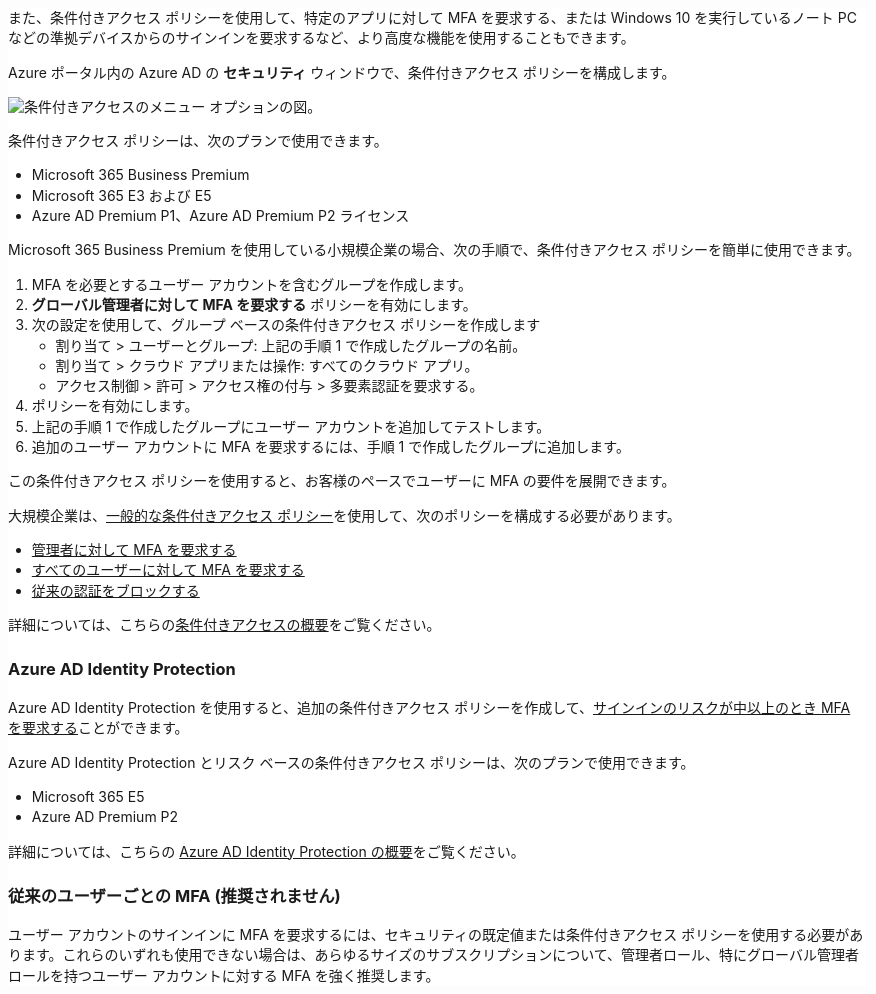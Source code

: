 また、条件付きアクセス ポリシーを使用して、特定のアプリに対して MFA を要求する、または Windows 10 を実行しているノート PC などの準拠デバイスからのサインインを要求するなど、より高度な機能を使用することもできます。

Azure ポータル内の Azure AD の **セキュリティ** ウィンドウで、条件付きアクセス ポリシーを構成します。

![条件付きアクセスのメニュー オプションの図。](../../media/multi-factor-authentication-microsoft-365/conditional-access-mfa.png)

条件付きアクセス ポリシーは、次のプランで使用できます。

- Microsoft 365 Business Premium
- Microsoft 365 E3 および E5
- Azure AD Premium P1、Azure AD Premium P2 ライセンス

Microsoft 365 Business Premium を使用している小規模企業の場合、次の手順で、条件付きアクセス ポリシーを簡単に使用できます。

1. MFA を必要とするユーザー アカウントを含むグループを作成します。
2. **グローバル管理者に対して MFA を要求する** ポリシーを有効にします。
3. 次の設定を使用して、グループ ベースの条件付きアクセス ポリシーを作成します
    - 割り当て > ユーザーとグループ: 上記の手順 1 で作成したグループの名前。
    - 割り当て > クラウド アプリまたは操作: すべてのクラウド アプリ。
    - アクセス制御 > 許可 > アクセス権の付与 > 多要素認証を要求する。
4. ポリシーを有効にします。
5. 上記の手順 1 で作成したグループにユーザー アカウントを追加してテストします。
6. 追加のユーザー アカウントに MFA を要求するには、手順 1 で作成したグループに追加します。

この条件付きアクセス ポリシーを使用すると、お客様のペースでユーザーに MFA の要件を展開できます。

大規模企業は、[一般的な条件付きアクセス ポリシー](/azure/active-directory/conditional-access/concept-conditional-access-policy-common)を使用して、次のポリシーを構成する必要があります。

- [管理者に対して MFA を要求する](/azure/active-directory/conditional-access/howto-conditional-access-policy-admin-mfa)
- [すべてのユーザーに対して MFA を要求する](/azure/active-directory/conditional-access/howto-conditional-access-policy-all-users-mfa)
- [従来の認証をブロックする](/azure/active-directory/conditional-access/howto-conditional-access-policy-block-legacy)

詳細については、こちらの[条件付きアクセスの概要](/azure/active-directory/conditional-access/overview)をご覧ください。

### <a name="azure-ad-identity-protection"></a>Azure AD Identity Protection

Azure AD Identity Protection を使用すると、追加の条件付きアクセス ポリシーを作成して、[サインインのリスクが中以上のとき MFA を要求する](../../security/office-365-security/identity-access-policies.md#require-mfa-based-on-sign-in-risk)ことができます。

Azure AD Identity Protection とリスク ベースの条件付きアクセス ポリシーは、次のプランで使用できます。

- Microsoft 365 E5
- Azure AD Premium P2

詳細については、こちらの [Azure AD Identity Protection の概要](/azure/active-directory/identity-protection/overview-identity-protection)をご覧ください。

### <a name="legacy-per-user-mfa-not-recommended"></a>従来のユーザーごとの MFA (推奨されません)

ユーザー アカウントのサインインに MFA を要求するには、セキュリティの既定値または条件付きアクセス ポリシーを使用する必要があります。これらのいずれも使用できない場合は、あらゆるサイズのサブスクリプションについて、管理者ロール、特にグローバル管理者ロールを持つユーザー アカウントに対する MFA を強く推奨します。
